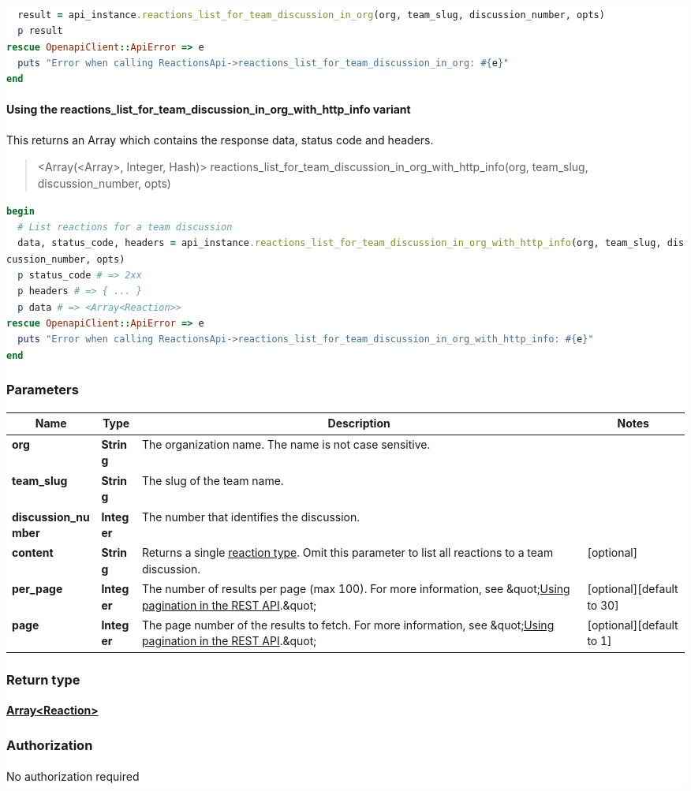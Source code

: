 ```ruby
  result = api_instance.reactions_list_for_team_discussion_in_org(org, team_slug, discussion_number, opts)
  p result
rescue OpenapiClient::ApiError => e
  puts "Error when calling ReactionsApi->reactions_list_for_team_discussion_in_org: #{e}"
end
```

#### Using the reactions_list_for_team_discussion_in_org_with_http_info variant

This returns an Array which contains the response data, status code and headers.

> <Array(<Array<Reaction>>, Integer, Hash)> reactions_list_for_team_discussion_in_org_with_http_info(org, team_slug, discussion_number, opts)

```ruby
begin
  # List reactions for a team discussion
  data, status_code, headers = api_instance.reactions_list_for_team_discussion_in_org_with_http_info(org, team_slug, discussion_number, opts)
  p status_code # => 2xx
  p headers # => { ... }
  p data # => <Array<Reaction>>
rescue OpenapiClient::ApiError => e
  puts "Error when calling ReactionsApi->reactions_list_for_team_discussion_in_org_with_http_info: #{e}"
end
```

### Parameters

| Name | Type | Description | Notes |
| ---- | ---- | ----------- | ----- |
| **org** | **String** | The organization name. The name is not case sensitive. |  |
| **team_slug** | **String** | The slug of the team name. |  |
| **discussion_number** | **Integer** | The number that identifies the discussion. |  |
| **content** | **String** | Returns a single [reaction type](https://docs.github.com/rest/reactions/reactions#about-reactions). Omit this parameter to list all reactions to a team discussion. | [optional] |
| **per_page** | **Integer** | The number of results per page (max 100). For more information, see \&quot;[Using pagination in the REST API](https://docs.github.com/rest/using-the-rest-api/using-pagination-in-the-rest-api).\&quot; | [optional][default to 30] |
| **page** | **Integer** | The page number of the results to fetch. For more information, see \&quot;[Using pagination in the REST API](https://docs.github.com/rest/using-the-rest-api/using-pagination-in-the-rest-api).\&quot; | [optional][default to 1] |

### Return type

[**Array&lt;Reaction&gt;**](Reaction.md)

### Authorization

No authorization required
